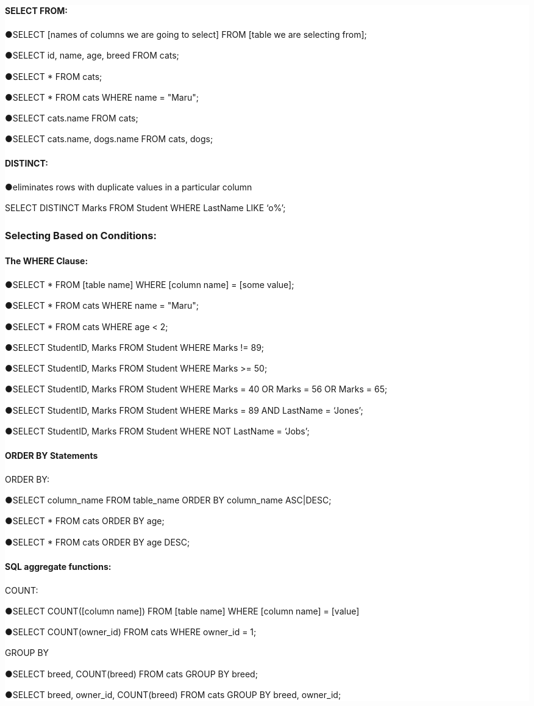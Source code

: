 #### SELECT FROM:
●SELECT [names of columns we are going to select] FROM [table we are selecting from];

●SELECT id, name, age, breed FROM cats;

●SELECT * FROM cats;

●SELECT * FROM cats WHERE name = "Maru";

●SELECT cats.name FROM cats;

●SELECT cats.name, dogs.name FROM cats, dogs;

#### DISTINCT:

●eliminates rows with duplicate values in a particular column

SELECT DISTINCT Marks FROM Student WHERE LastName LIKE ‘o%’;

### Selecting Based on Conditions:

#### The WHERE Clause:

●SELECT * FROM [table name] WHERE [column name] = [some value];

●SELECT * FROM cats WHERE name = "Maru";

●SELECT * FROM cats WHERE age < 2;

●SELECT StudentID, Marks FROM Student WHERE Marks != 89;

●SELECT StudentID, Marks FROM Student WHERE Marks >= 50;

●SELECT StudentID, Marks FROM Student WHERE Marks = 40 OR Marks = 56 OR Marks = 65;

●SELECT StudentID, Marks FROM Student WHERE Marks = 89 AND LastName = ‘Jones’;

●SELECT StudentID, Marks FROM Student WHERE NOT LastName = ‘Jobs’;

#### ORDER BY Statements

ORDER BY:

●SELECT column_name FROM table_name ORDER BY column_name ASC|DESC;

●SELECT * FROM cats ORDER BY age;

●SELECT * FROM cats ORDER BY age DESC;

#### SQL aggregate functions:

COUNT:

●SELECT COUNT([column name]) FROM [table name] WHERE [column name] = [value]

●SELECT COUNT(owner_id) FROM cats WHERE owner_id = 1;

GROUP BY

●SELECT breed, COUNT(breed) FROM cats GROUP BY breed;

●SELECT breed, owner_id, COUNT(breed) FROM cats GROUP BY breed, owner_id;

